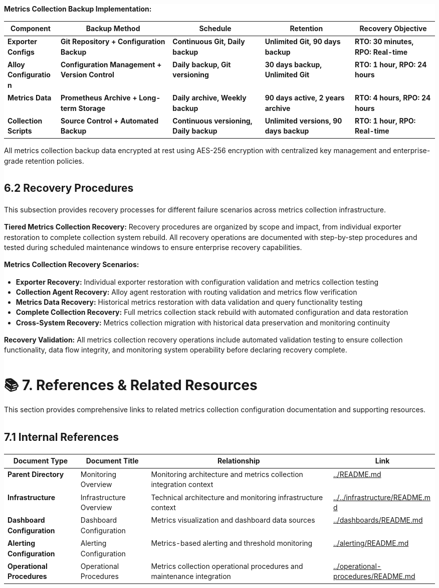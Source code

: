 **Metrics Collection Backup Implementation:**

| **Component** | **Backup Method** | **Schedule** | **Retention** | **Recovery Objective** |
|---------------|------------------|--------------|---------------|----------------------|
| **Exporter Configs** | **Git Repository + Configuration Backup** | **Continuous Git, Daily backup** | **Unlimited Git, 90 days backup** | **RTO: 30 minutes, RPO: Real-time** |
| **Alloy Configuration** | **Configuration Management + Version Control** | **Daily backup, Git versioning** | **30 days backup, Unlimited Git** | **RTO: 1 hour, RPO: 24 hours** |
| **Metrics Data** | **Prometheus Archive + Long-term Storage** | **Daily archive, Weekly backup** | **90 days active, 2 years archive** | **RTO: 4 hours, RPO: 24 hours** |
| **Collection Scripts** | **Source Control + Automated Backup** | **Continuous versioning, Daily backup** | **Unlimited versions, 90 days backup** | **RTO: 1 hour, RPO: Real-time** |

All metrics collection backup data encrypted at rest using AES-256 encryption with centralized key management and enterprise-grade retention policies.

## **6.2 Recovery Procedures**

This subsection provides recovery processes for different failure scenarios across metrics collection infrastructure.

**Tiered Metrics Collection Recovery:** Recovery procedures are organized by scope and impact, from individual exporter restoration to complete collection system rebuild. All recovery operations are documented with step-by-step procedures and tested during scheduled maintenance windows to ensure enterprise recovery capabilities.

**Metrics Collection Recovery Scenarios:**

- **Exporter Recovery:** Individual exporter restoration with configuration validation and metrics collection testing
- **Collection Agent Recovery:** Alloy agent restoration with routing validation and metrics flow verification
- **Metrics Data Recovery:** Historical metrics restoration with data validation and query functionality testing
- **Complete Collection Recovery:** Full metrics collection stack rebuild with automated configuration and data restoration
- **Cross-System Recovery:** Metrics collection migration with historical data preservation and monitoring continuity

**Recovery Validation:** All metrics collection recovery operations include automated validation testing to ensure collection functionality, data flow integrity, and monitoring system operability before declaring recovery complete.

# 📚 **7. References & Related Resources**

This section provides comprehensive links to related metrics collection configuration documentation and supporting resources.

## **7.1 Internal References**

| **Document Type** | **Document Title** | **Relationship** | **Link** |
|-------------------|-------------------|------------------|----------|
| **Parent Directory** | Monitoring Overview | Monitoring architecture and metrics collection integration context | [../README.md](../README.md) |
| **Infrastructure** | Infrastructure Overview | Technical architecture and monitoring infrastructure context | [../../infrastructure/README.md](../../infrastructure/README.md) |
| **Dashboard Configuration** | Dashboard Configuration | Metrics visualization and dashboard data sources | [../dashboards/README.md](../dashboards/README.md) |
| **Alerting Configuration** | Alerting Configuration | Metrics-based alerting and threshold monitoring | [../alerting/README.md](../alerting/README.md) |
| **Operational Procedures** | Operational Procedures | Metrics collection operational procedures and maintenance integration | [../operational-procedures/README.md](../operational-procedures/README.md) |
